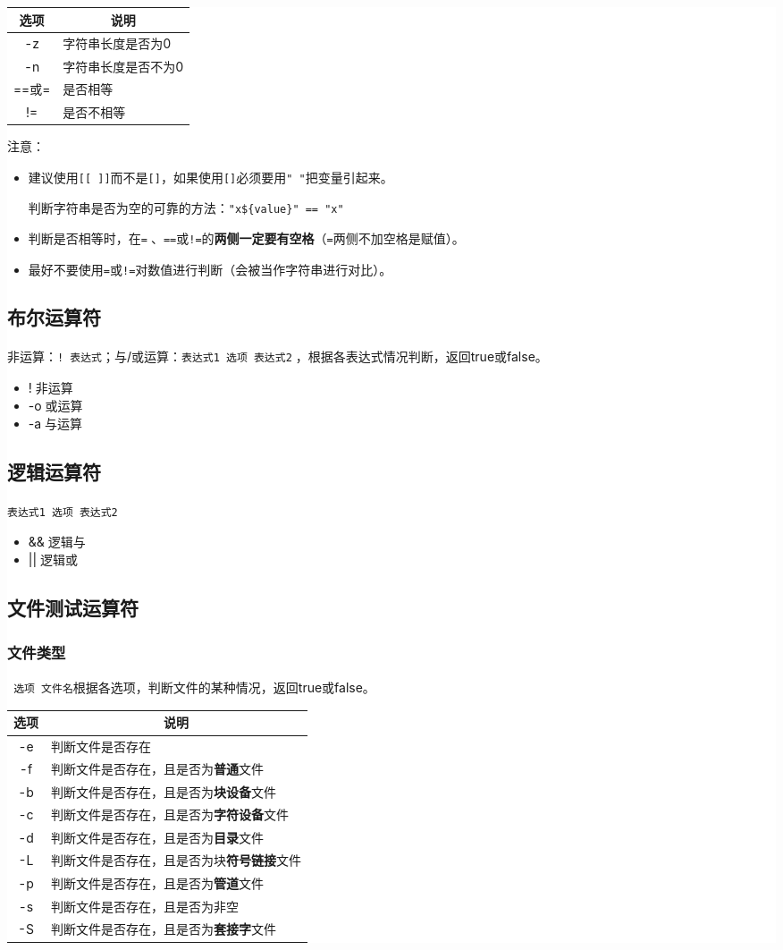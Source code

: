 |  选项  | 说明         |
| :--: | ---------- |
|  -z  | 字符串长度是否为0  |
|  -n  | 字符串长度是否不为0 |
| ==或= | 是否相等       |
|  !=  | 是否不相等      |

注意：

- 建议使用`[[ ]]`而不是`[]`，如果使用`[]`必须要用`" "`把变量引起来。

  判断字符串是否为空的可靠的方法：`"x${value}" == "x"`

- 判断是否相等时，在`=` 、`==`或`!=`的**两侧一定要有空格**（`=`两侧不加空格是赋值）。

- 最好不要使用`=`或`!=`对数值进行判断（会被当作字符串进行对比）。

## 布尔运算符

非运算：`! 表达式`；与/或运算：`表达式1 选项 表达式2` ，根据各表达式情况判断，返回true或false。

- !    非运算
- -o    或运算
- -a    与运算

## 逻辑运算符

`表达式1 选项 表达式2`

- &&    逻辑与
- ||    逻辑或

## 文件测试运算符

### 文件类型

` 选项 文件名`根据各选项，判断文件的某种情况，返回true或false。

| 选项 | 说明                                   |
| :--: | --------------------------------------|
|  -e  | 判断文件是否存在                         |
|  -f  | 判断文件是否存在，且是否为**普通**文件      |
|  -b  | 判断文件是否存在，且是否为**块设备**文件    |
|  -c  | 判断文件是否存在，且是否为**字符设备**文件   |
|  -d  | 判断文件是否存在，且是否为**目录**文件      |
|  -L  | 判断文件是否存在，且是否为块**符号链接**文件 |
|  -p  | 判断文件是否存在，且是否为**管道**文件      |
|  -s  | 判断文件是否存在，且是否为非空             |
|  -S  | 判断文件是否存在，且是否为**套接字**文件    |
